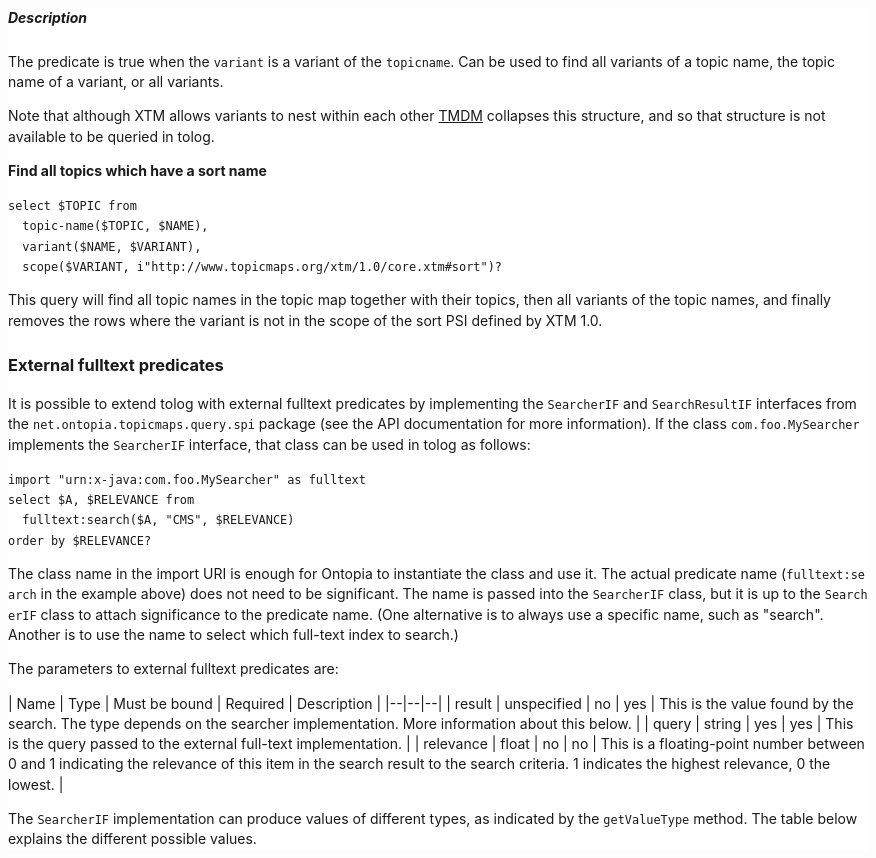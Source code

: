 ##### Description #####

The predicate is true when the `variant` is a variant of the `topicname`. Can be used to find all
variants of a topic name, the topic name of a variant, or all variants.

Note that although XTM allows variants to nest within each other
[TMDM](http://www.isotopicmaps.org/sam/sam-model/) collapses this structure, and so that structure
is not available to be queried in tolog.

**Find all topics which have a sort name**

````tolog
select $TOPIC from
  topic-name($TOPIC, $NAME),
  variant($NAME, $VARIANT),
  scope($VARIANT, i"http://www.topicmaps.org/xtm/1.0/core.xtm#sort")?
````

This query will find all topic names in the topic map together with their topics, then all variants
of the topic names, and finally removes the rows where the variant is not in the scope of the sort
PSI defined by XTM 1.0.


### External fulltext predicates ###

It is possible to extend tolog with external fulltext predicates by implementing the `SearcherIF`
and `SearchResultIF` interfaces from the `net.ontopia.topicmaps.query.spi` package (see the API
documentation for more information). If the class `com.foo.MySearcher` implements the `SearcherIF`
interface, that class can be used in tolog as follows:

````tolog
import "urn:x-java:com.foo.MySearcher" as fulltext
select $A, $RELEVANCE from
  fulltext:search($A, "CMS", $RELEVANCE)
order by $RELEVANCE?
````

The class name in the import URI is enough for Ontopia to instantiate the class and use it. The
actual predicate name (`fulltext:search` in the example above) does not need to be significant. The
name is passed into the `SearcherIF` class, but it is up to the `SearcherIF` class to attach
significance to the predicate name. (One alternative is to always use a specific name, such as
"search". Another is to use the name to select which full-text index to
search.)

The parameters to external fulltext predicates are:

| Name | Type | Must be bound | Required | Description | 
|--|--|--|
| result | unspecified | no | yes | This is the value found by the search. The type depends on the searcher implementation. More information about this below. | 
| query | string | yes | yes | This is the query passed to the external full-text implementation. | 
| relevance | float | no | no | This is a floating-point number between 0 and 1 indicating the relevance of this item in the search result to the search criteria. 1 indicates the highest relevance, 0 the lowest. | 

The `SearcherIF` implementation can produce values of different types, as indicated by the
`getValueType` method. The table below explains the different possible values.
